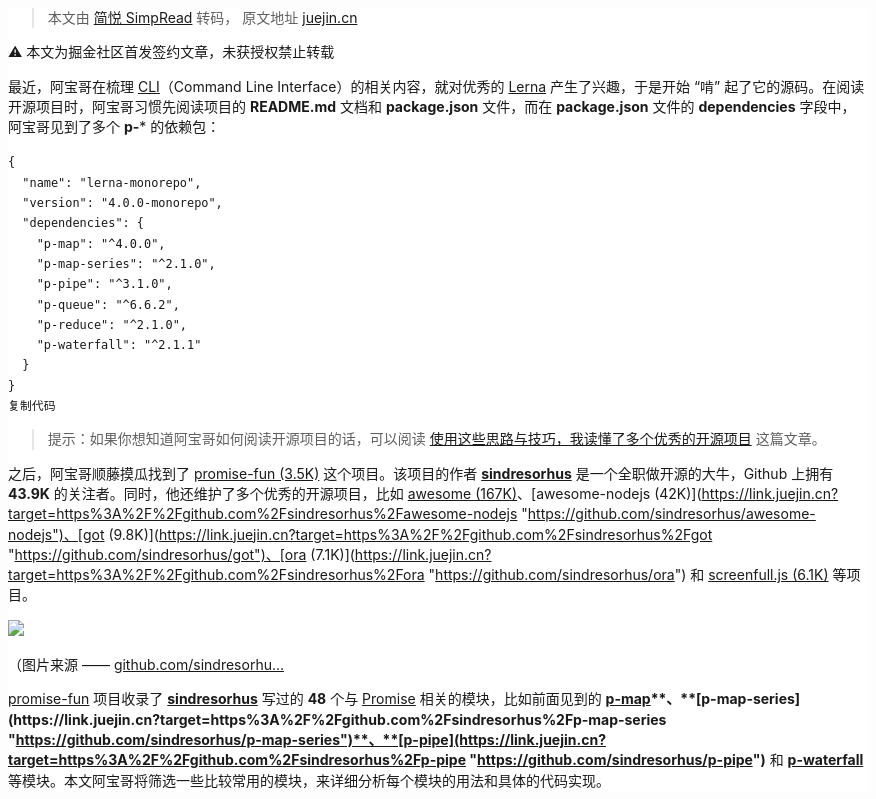 > 本文由 [简悦 SimpRead](http://ksria.com/simpread/) 转码， 原文地址 [juejin.cn](https://juejin.cn/post/6999804617320038408)

⚠️ 本文为掘金社区首发签约文章，未获授权禁止转载

最近，阿宝哥在梳理 [CLI](https://link.juejin.cn?target=https%3A%2F%2Fzh.wikipedia.org%2Fwiki%2F%25E5%2591%25BD%25E4%25BB%25A4%25E8%25A1%258C%25E7%2595%258C%25E9%259D%25A2 "https://zh.wikipedia.org/wiki/%E5%91%BD%E4%BB%A4%E8%A1%8C%E7%95%8C%E9%9D%A2")（Command Line Interface）的相关内容，就对优秀的 [Lerna](https://link.juejin.cn?target=https%3A%2F%2Flerna.js.org%2F "https://lerna.js.org/") 产生了兴趣，于是开始 “啃” 起了它的源码。在阅读开源项目时，阿宝哥习惯先阅读项目的 **README.md** 文档和 **package.json** 文件，而在 **package.json** 文件的 **dependencies** 字段中，阿宝哥见到了多个 **p-*** 的依赖包：

```
{
  "name": "lerna-monorepo",
  "version": "4.0.0-monorepo", 
  "dependencies": {
    "p-map": "^4.0.0",
    "p-map-series": "^2.1.0",
    "p-pipe": "^3.1.0",
    "p-queue": "^6.6.2",
    "p-reduce": "^2.1.0",
    "p-waterfall": "^2.1.1"
  }
}
复制代码
```

> 提示：如果你想知道阿宝哥如何阅读开源项目的话，可以阅读 [使用这些思路与技巧，我读懂了多个优秀的开源项目](https://juejin.cn/post/6887689159918485511 "https://juejin.cn/post/6887689159918485511") 这篇文章。

之后，阿宝哥顺藤摸瓜找到了 [promise-fun (3.5K)](https://link.juejin.cn?target=https%3A%2F%2Fgithub.com%2Fsindresorhus%2Fpromise-fun "https://github.com/sindresorhus/promise-fun") 这个项目。该项目的作者 **[sindresorhus](https://link.juejin.cn?target=https%3A%2F%2Fgithub.com%2Fsindresorhus "https://github.com/sindresorhus")** 是一个全职做开源的大牛，Github 上拥有 **43.9K** 的关注者。同时，他还维护了多个优秀的开源项目，比如 [awesome (167K)](https://link.juejin.cn?target=https%3A%2F%2Fgithub.com%2Fsindresorhus%2Fawesome "https://github.com/sindresorhus/awesome")、[awesome-nodejs (42K)](https://link.juejin.cn?target=https%3A%2F%2Fgithub.com%2Fsindresorhus%2Fawesome-nodejs "https://github.com/sindresorhus/awesome-nodejs")、[got (9.8K)](https://link.juejin.cn?target=https%3A%2F%2Fgithub.com%2Fsindresorhus%2Fgot "https://github.com/sindresorhus/got")、[ora (7.1K)](https://link.juejin.cn?target=https%3A%2F%2Fgithub.com%2Fsindresorhus%2Fora "https://github.com/sindresorhus/ora") 和 [screenfull.js (6.1K)](https://link.juejin.cn?target=https%3A%2F%2Fgithub.com%2Fsindresorhus%2Fscreenfull.js "https://github.com/sindresorhus/screenfull.js") 等项目。

![](https://p3-juejin.byteimg.com/tos-cn-i-k3u1fbpfcp/a3f0aadad8dd4fedbaf9cff6dfd50e90~tplv-k3u1fbpfcp-watermark.awebp)

（图片来源 —— [github.com/sindresorhu…](https://link.juejin.cn?target=https%3A%2F%2Fgithub.com%2Fsindresorhus%25EF%25BC%2589 "https://github.com/sindresorhus%EF%BC%89")

[promise-fun](https://link.juejin.cn?target=https%3A%2F%2Fgithub.com%2Fsindresorhus%2Fpromise-fun "https://github.com/sindresorhus/promise-fun") 项目收录了 **[sindresorhus](https://link.juejin.cn?target=https%3A%2F%2Fgithub.com%2Fsindresorhus "https://github.com/sindresorhus")** 写过的 **48** 个与 [Promise](https://link.juejin.cn?target=https%3A%2F%2Fdeveloper.mozilla.org%2Fzh-CN%2Fdocs%2FWeb%2FJavaScript%2FReference%2FGlobal_Objects%2FPromise "https://developer.mozilla.org/zh-CN/docs/Web/JavaScript/Reference/Global_Objects/Promise") 相关的模块，比如前面见到的 **[p-map](https://link.juejin.cn?target=https%3A%2F%2Fgithub.com%2Fsindresorhus%2Fp-map "https://github.com/sindresorhus/p-map")**、**[p-map-series](https://link.juejin.cn?target=https%3A%2F%2Fgithub.com%2Fsindresorhus%2Fp-map-series "https://github.com/sindresorhus/p-map-series")**、**[p-pipe](https://link.juejin.cn?target=https%3A%2F%2Fgithub.com%2Fsindresorhus%2Fp-pipe "https://github.com/sindresorhus/p-pipe")** 和 **[p-waterfall](https://link.juejin.cn?target=https%3A%2F%2Fgithub.com%2Fsindresorhus%2Fp-waterfall "https://github.com/sindresorhus/p-waterfall")** 等模块。本文阿宝哥将筛选一些比较常用的模块，来详细分析每个模块的用法和具体的代码实现。
